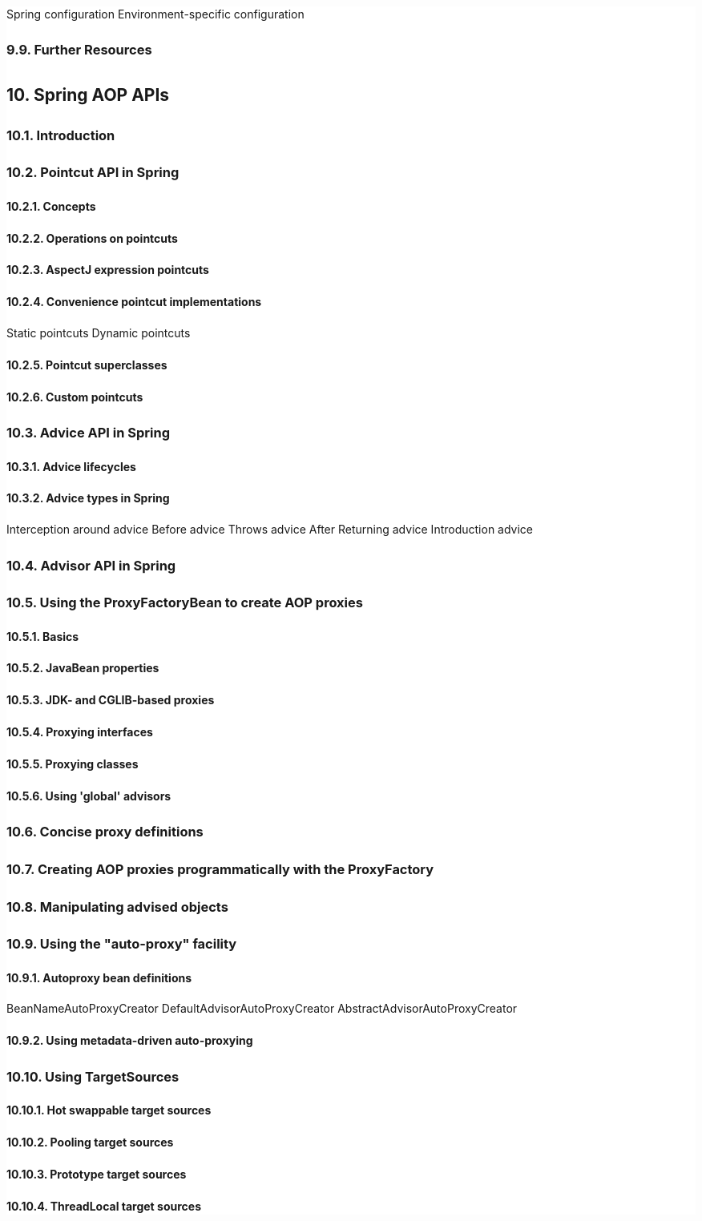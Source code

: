 Spring configuration
Environment-specific configuration
### 9.9. Further Resources

## 10. Spring AOP APIs
### 10.1. Introduction
### 10.2. Pointcut API in Spring
#### 10.2.1. Concepts
#### 10.2.2. Operations on pointcuts
#### 10.2.3. AspectJ expression pointcuts
#### 10.2.4. Convenience pointcut implementations
Static pointcuts
Dynamic pointcuts
#### 10.2.5. Pointcut superclasses
#### 10.2.6. Custom pointcuts
### 10.3. Advice API in Spring
#### 10.3.1. Advice lifecycles
#### 10.3.2. Advice types in Spring
Interception around advice
Before advice
Throws advice
After Returning advice
Introduction advice
### 10.4. Advisor API in Spring
### 10.5. Using the ProxyFactoryBean to create AOP proxies
#### 10.5.1. Basics
#### 10.5.2. JavaBean properties
#### 10.5.3. JDK- and CGLIB-based proxies
#### 10.5.4. Proxying interfaces
#### 10.5.5. Proxying classes
#### 10.5.6. Using 'global' advisors
### 10.6. Concise proxy definitions
### 10.7. Creating AOP proxies programmatically with the ProxyFactory
### 10.8. Manipulating advised objects
### 10.9. Using the "auto-proxy" facility
#### 10.9.1. Autoproxy bean definitions
BeanNameAutoProxyCreator
DefaultAdvisorAutoProxyCreator
AbstractAdvisorAutoProxyCreator
#### 10.9.2. Using metadata-driven auto-proxying
### 10.10. Using TargetSources
#### 10.10.1. Hot swappable target sources
#### 10.10.2. Pooling target sources
#### 10.10.3. Prototype target sources
#### 10.10.4. ThreadLocal target sources